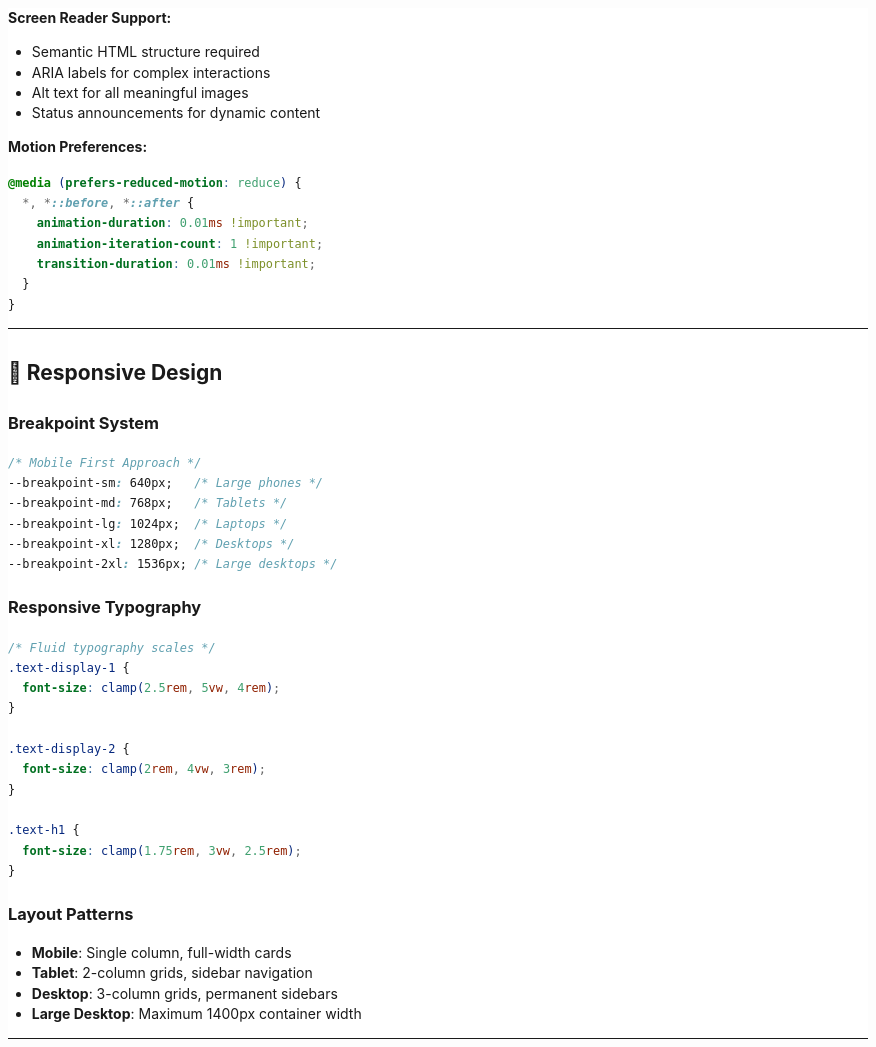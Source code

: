 **Screen Reader Support:**
- Semantic HTML structure required
- ARIA labels for complex interactions
- Alt text for all meaningful images
- Status announcements for dynamic content

**Motion Preferences:**
```css
@media (prefers-reduced-motion: reduce) {
  *, *::before, *::after {
    animation-duration: 0.01ms !important;
    animation-iteration-count: 1 !important;
    transition-duration: 0.01ms !important;
  }
}
```

---

## 📱 Responsive Design

### Breakpoint System
```css
/* Mobile First Approach */
--breakpoint-sm: 640px;   /* Large phones */
--breakpoint-md: 768px;   /* Tablets */
--breakpoint-lg: 1024px;  /* Laptops */
--breakpoint-xl: 1280px;  /* Desktops */
--breakpoint-2xl: 1536px; /* Large desktops */
```

### Responsive Typography
```css
/* Fluid typography scales */
.text-display-1 {
  font-size: clamp(2.5rem, 5vw, 4rem);
}

.text-display-2 {
  font-size: clamp(2rem, 4vw, 3rem);
}

.text-h1 {
  font-size: clamp(1.75rem, 3vw, 2.5rem);
}
```

### Layout Patterns
- **Mobile**: Single column, full-width cards
- **Tablet**: 2-column grids, sidebar navigation
- **Desktop**: 3-column grids, permanent sidebars
- **Large Desktop**: Maximum 1400px container width

---